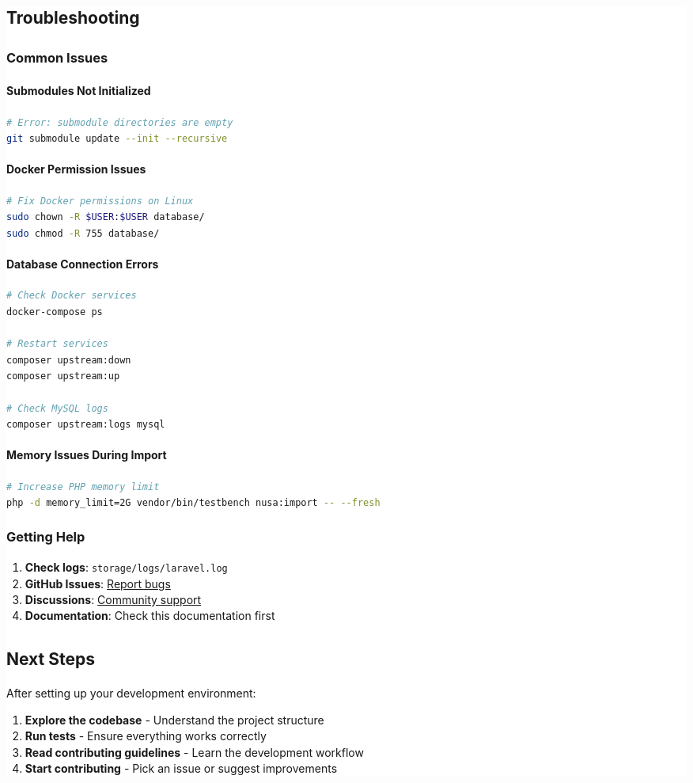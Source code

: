 ## Troubleshooting

### Common Issues

#### Submodules Not Initialized

```bash
# Error: submodule directories are empty
git submodule update --init --recursive
```

#### Docker Permission Issues

```bash
# Fix Docker permissions on Linux
sudo chown -R $USER:$USER database/
sudo chmod -R 755 database/
```

#### Database Connection Errors

```bash
# Check Docker services
docker-compose ps

# Restart services
composer upstream:down
composer upstream:up

# Check MySQL logs
composer upstream:logs mysql
```

#### Memory Issues During Import

```bash
# Increase PHP memory limit
php -d memory_limit=2G vendor/bin/testbench nusa:import -- --fresh
```

### Getting Help

1. **Check logs**: `storage/logs/laravel.log`
2. **GitHub Issues**: [Report bugs](https://github.com/creasico/laravel-nusa/issues)
3. **Discussions**: [Community support](https://github.com/orgs/creasico/discussions)
4. **Documentation**: Check this documentation first

## Next Steps

After setting up your development environment:

1. **Explore the codebase** - Understand the project structure
2. **Run tests** - Ensure everything works correctly
3. **Read contributing guidelines** - Learn the development workflow
4. **Start contributing** - Pick an issue or suggest improvements
